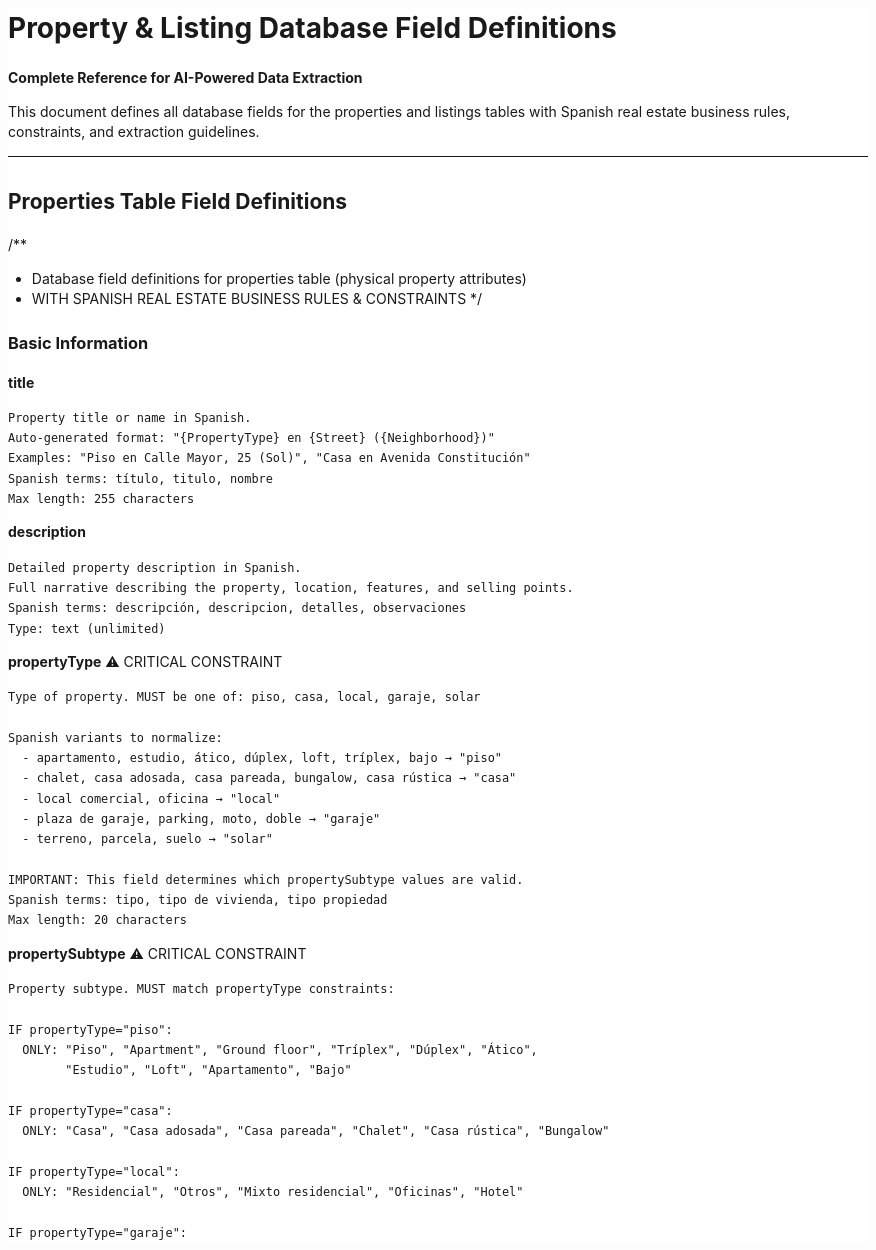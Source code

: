 # Property & Listing Database Field Definitions
**Complete Reference for AI-Powered Data Extraction**

This document defines all database fields for the properties and listings tables with Spanish real estate business rules, constraints, and extraction guidelines.

---

## Properties Table Field Definitions

/**
 * Database field definitions for properties table (physical property attributes)
 * WITH SPANISH REAL ESTATE BUSINESS RULES & CONSTRAINTS
 */

### Basic Information

**title**
```
Property title or name in Spanish.
Auto-generated format: "{PropertyType} en {Street} ({Neighborhood})"
Examples: "Piso en Calle Mayor, 25 (Sol)", "Casa en Avenida Constitución"
Spanish terms: título, titulo, nombre
Max length: 255 characters
```

**description**
```
Detailed property description in Spanish.
Full narrative describing the property, location, features, and selling points.
Spanish terms: descripción, descripcion, detalles, observaciones
Type: text (unlimited)
```

**propertyType** ⚠️ CRITICAL CONSTRAINT
```
Type of property. MUST be one of: piso, casa, local, garaje, solar

Spanish variants to normalize:
  - apartamento, estudio, ático, dúplex, loft, tríplex, bajo → "piso"
  - chalet, casa adosada, casa pareada, bungalow, casa rústica → "casa"
  - local comercial, oficina → "local"
  - plaza de garaje, parking, moto, doble → "garaje"
  - terreno, parcela, suelo → "solar"

IMPORTANT: This field determines which propertySubtype values are valid.
Spanish terms: tipo, tipo de vivienda, tipo propiedad
Max length: 20 characters
```

**propertySubtype** ⚠️ CRITICAL CONSTRAINT
```
Property subtype. MUST match propertyType constraints:

IF propertyType="piso":
  ONLY: "Piso", "Apartment", "Ground floor", "Tríplex", "Dúplex", "Ático",
        "Estudio", "Loft", "Apartamento", "Bajo"

IF propertyType="casa":
  ONLY: "Casa", "Casa adosada", "Casa pareada", "Chalet", "Casa rústica", "Bungalow"

IF propertyType="local":
  ONLY: "Residencial", "Otros", "Mixto residencial", "Oficinas", "Hotel"

IF propertyType="garaje":
```
